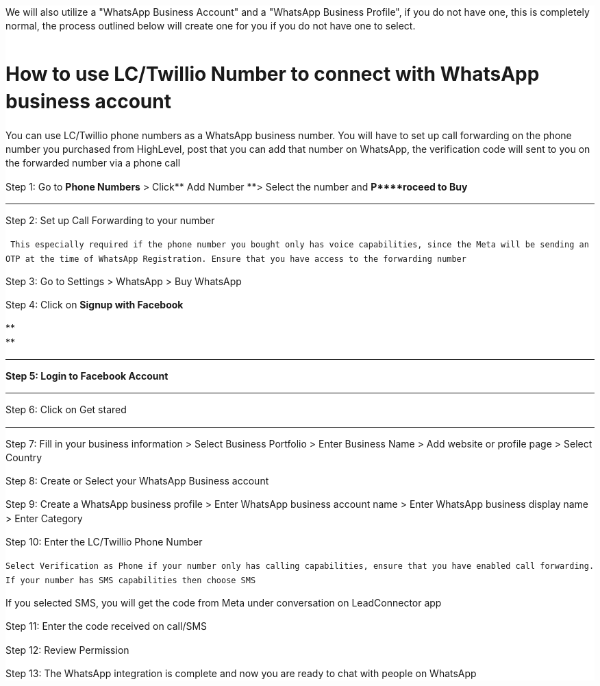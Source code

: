 We will also utilize a "WhatsApp Business Account" and a "WhatsApp Business Profile", if you do not have one, this is completely normal, the process outlined below will create one for you if you do not have one to select.

# How to use LC/Twillio Number to connect with WhatsApp business account 

You can use LC/Twillio phone numbers as a WhatsApp business number. You will have to set up call forwarding on the phone number you purchased from HighLevel, post that you can add that number on WhatsApp, the verification code will sent to you on the forwarded number via a phone call

Step 1: Go to **Phone Numbers** > Click**  Add Number **> Select the number and **P****roceed to Buy**

****  

Step 2: Set up Call Forwarding to your number

     This especially required if the phone number you bought only has voice capabilities, since the Meta will be sending an OTP at the time of WhatsApp Registration. Ensure that you have access to the forwarding number

Step 3: Go to Settings > WhatsApp > Buy WhatsApp

Step 4: Click on **Signup with Facebook**

**  
**

****

**Step 5: Login to Facebook Account**

****  

Step 6: Click on Get stared

****

Step 7: Fill in your business information > Select Business Portfolio > Enter Business Name > Add website or profile page > Select Country

Step 8: Create or Select your WhatsApp Business account

Step 9: Create a WhatsApp business profile > Enter WhatsApp business account name > Enter WhatsApp business display name > Enter Category

Step 10: Enter the LC/Twillio Phone Number

    Select Verification as Phone if your number only has calling capabilities, ensure that you have enabled call forwarding. If your number has SMS capabilities then choose SMS

If you selected SMS, you will get the code from Meta under conversation on LeadConnector app

Step 11: Enter the code received on call/SMS 

Step 12: Review Permission

Step 13: The WhatsApp integration is complete and now you are ready to chat with people on WhatsApp 
